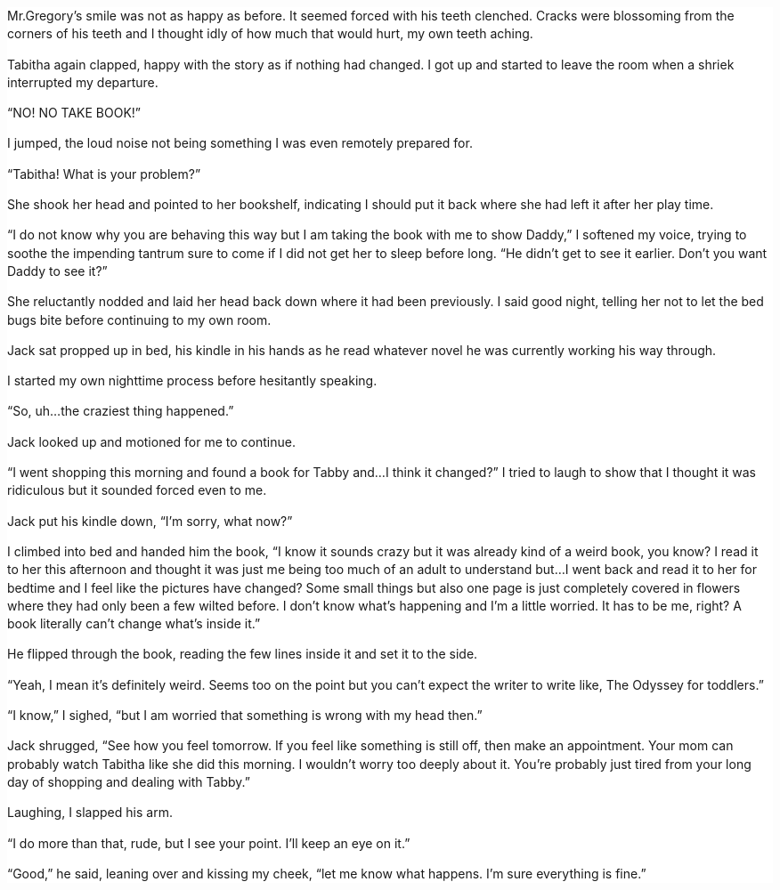 Mr.Gregory’s smile was not as happy as before. It seemed forced with his teeth clenched. Cracks were blossoming from the corners of his teeth and I thought idly of how much that would hurt, my own teeth aching. 

Tabitha again clapped, happy with the story as if nothing had changed. I got up and started to leave the room when a shriek interrupted my departure.

“NO! NO TAKE BOOK!”

I jumped, the loud noise not being something I was even remotely prepared for.

“Tabitha! What is your problem?”

She shook her head and pointed to her bookshelf, indicating I should put it back where she had left it after her play time.

“I do not know why you are behaving this way but I am taking the book with me to show Daddy,” I softened my voice, trying to soothe the impending tantrum sure to come if I did not get her to sleep before long. “He didn’t get to see it earlier. Don’t you want Daddy to see it?”

She reluctantly nodded and laid her head back down where it had been previously. I said good night, telling her not to let the bed bugs bite before continuing to my own room.

Jack sat propped up in bed, his kindle in his hands as he read whatever novel he was currently working his way through.

I started my own nighttime process before hesitantly speaking.

“So, uh…the craziest thing happened.”

Jack looked up and motioned for me to continue.

“I went shopping this morning and found a book for Tabby and…I think it changed?” I tried to laugh to show that I thought it was ridiculous but it sounded forced even to me.

Jack put his kindle down, “I’m sorry, what now?”

I climbed into bed and handed him the book, “I know it sounds crazy but it was already kind of a weird book, you know? I read it to her this afternoon and thought it was just me being too much of an adult to understand but…I went back and read it to her for bedtime and I feel like the pictures have changed? Some small things but also one page is just completely covered in flowers where they had only been a few wilted before. I don’t know what’s happening and I’m a little worried. It has to be me, right?  A book literally can’t change what’s inside it.”

He flipped through the book, reading the few lines inside it and set it to the side. 

“Yeah, I mean it’s definitely weird. Seems too on the point but you can’t expect the writer to write like, The Odyssey for toddlers.”

“I know,” I sighed, “but I am worried that something is wrong with my head then.”

Jack shrugged, “See how you feel tomorrow. If you feel like something is still off, then make an appointment. Your mom can probably watch Tabitha like she did this morning. I wouldn’t worry too deeply about it. You’re probably just tired from your long day of shopping and dealing with Tabby.”

Laughing, I slapped his arm. 

“I do more than that, rude, but I see your point. I’ll keep an eye on it.”

“Good,” he said, leaning over and kissing my cheek, “let me know what happens. I’m sure everything is fine.”
